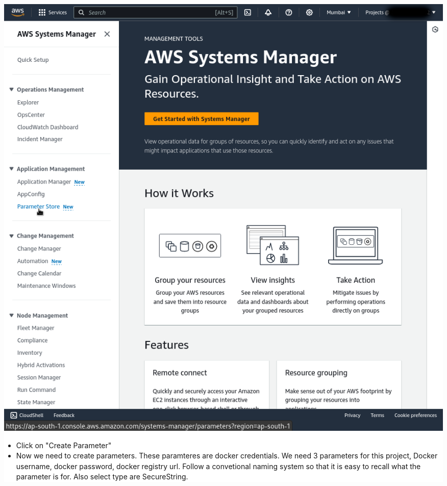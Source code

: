 <img src="readme/systemmanager.png" />

- Click on "Create Parameter" 
- Now we need to create parameters. These paramteres are docker credentials. We need 3 parameters for this project, Docker username, docker password, docker registry url. Follow a convetional naming system so that it is easy to recall what the parameter is for. Also select type are SecureString.

